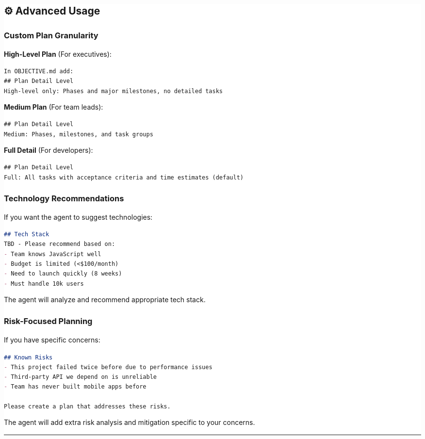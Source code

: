 
## ⚙️ Advanced Usage

### Custom Plan Granularity

**High-Level Plan** (For executives):
```
In OBJECTIVE.md add:
## Plan Detail Level
High-level only: Phases and major milestones, no detailed tasks
```

**Medium Plan** (For team leads):
```
## Plan Detail Level
Medium: Phases, milestones, and task groups
```

**Full Detail** (For developers):
```
## Plan Detail Level
Full: All tasks with acceptance criteria and time estimates (default)
```

### Technology Recommendations

If you want the agent to suggest technologies:

```markdown
## Tech Stack
TBD - Please recommend based on:
- Team knows JavaScript well
- Budget is limited (<$100/month)
- Need to launch quickly (8 weeks)
- Must handle 10k users
```

The agent will analyze and recommend appropriate tech stack.

### Risk-Focused Planning

If you have specific concerns:

```markdown
## Known Risks
- This project failed twice before due to performance issues
- Third-party API we depend on is unreliable
- Team has never built mobile apps before

Please create a plan that addresses these risks.
```

The agent will add extra risk analysis and mitigation specific to your concerns.

---
